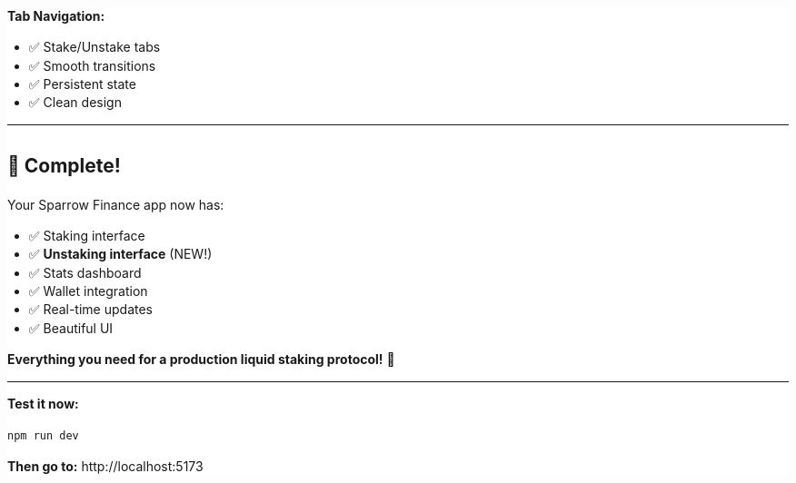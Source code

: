 **Tab Navigation:**
- ✅ Stake/Unstake tabs
- ✅ Smooth transitions
- ✅ Persistent state
- ✅ Clean design

---

## 🎉 Complete!

Your Sparrow Finance app now has:
- ✅ Staking interface
- ✅ **Unstaking interface** (NEW!)
- ✅ Stats dashboard
- ✅ Wallet integration
- ✅ Real-time updates
- ✅ Beautiful UI

**Everything you need for a production liquid staking protocol!** 🚀

---

**Test it now:**
```powershell
npm run dev
```

**Then go to:** http://localhost:5173
